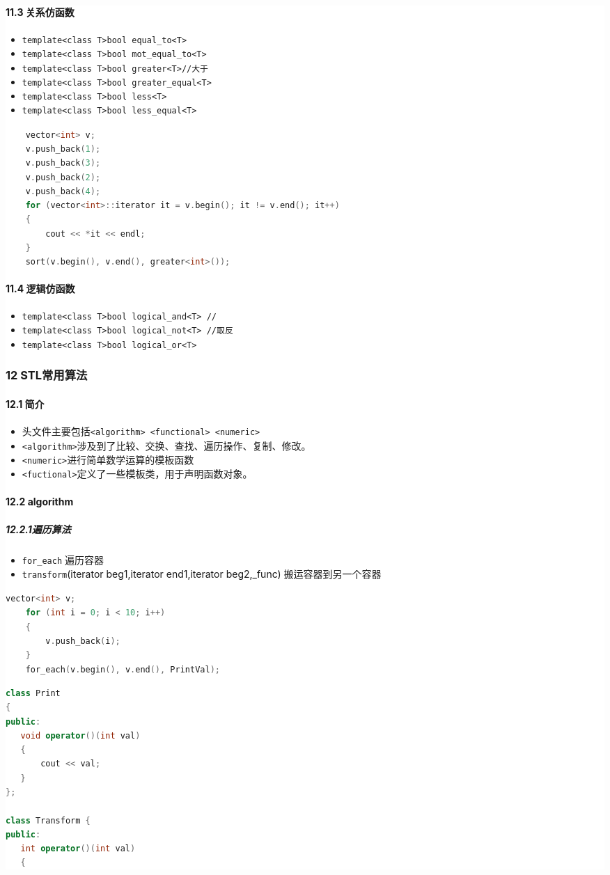 #### 11.3 关系仿函数

- `template<class T>bool equal_to<T>`
- `template<class T>bool mot_equal_to<T>`
- `template<class T>bool greater<T>//大于`
- `template<class T>bool greater_equal<T>`
- `template<class T>bool less<T>`
- `template<class T>bool less_equal<T>`

```cpp
	vector<int> v;
	v.push_back(1);
	v.push_back(3);
	v.push_back(2);
	v.push_back(4);
	for (vector<int>::iterator it = v.begin(); it != v.end(); it++)
	{
		cout << *it << endl;
	}
	sort(v.begin(), v.end(), greater<int>());
```

#### 11.4 逻辑仿函数

- `template<class T>bool logical_and<T> //`
- `template<class T>bool logical_not<T> //取反`
- `template<class T>bool logical_or<T>` 

### 12 STL常用算法

#### 12.1 简介

- 头文件主要包括`<algorithm> <functional> <numeric>`
- `<algorithm>`涉及到了比较、交换、查找、遍历操作、复制、修改。
- `<numeric>`进行简单数学运算的模板函数
- `<fuctional>`定义了一些模板类，用于声明函数对象。

#### 12.2 algorithm

##### 12.2.1遍历算法

- `for_each` 遍历容器
- `transform`(iterator beg1,iterator end1,iterator beg2,_func) 搬运容器到另一个容器 

```cpp
vector<int> v;
	for (int i = 0; i < 10; i++)
	{
		v.push_back(i);
	}
	for_each(v.begin(), v.end(), PrintVal);
```

 ```cpp
 class Print
 {
 public:
 	void operator()(int val)
 	{
 		cout << val;
 	}
 };
 
 class Transform {
 public:
 	int operator()(int val)
 	{
 ```